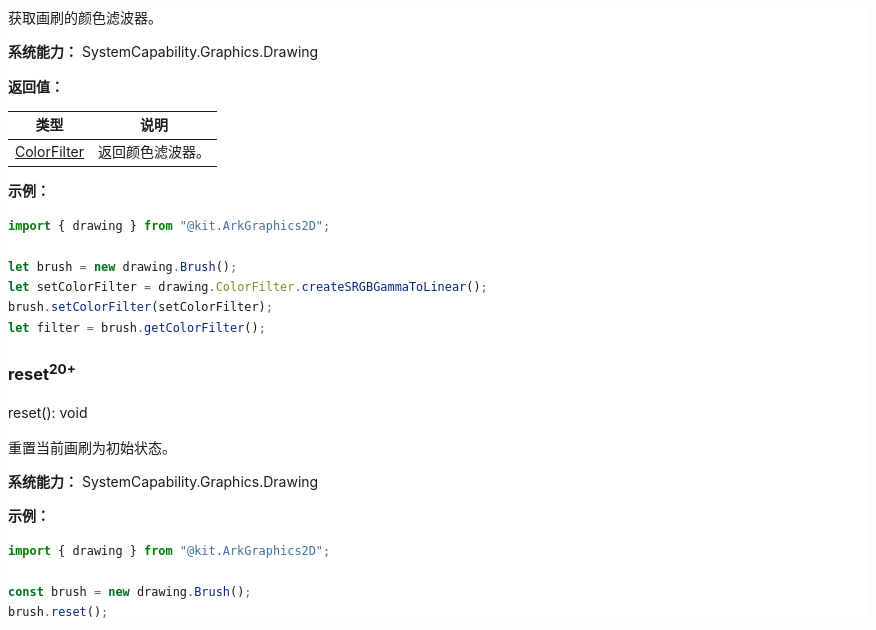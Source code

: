 获取画刷的颜色滤波器。

**系统能力：** SystemCapability.Graphics.Drawing

**返回值：**

| 类型                                                      | 说明             |
| --------------------------------------------------------- | ---------------- |
| [ColorFilter](arkts-apis-graphics-drawing-ColorFilter.md) | 返回颜色滤波器。 |

**示例：**

```ts
import { drawing } from "@kit.ArkGraphics2D";

let brush = new drawing.Brush();
let setColorFilter = drawing.ColorFilter.createSRGBGammaToLinear();
brush.setColorFilter(setColorFilter);
let filter = brush.getColorFilter();
```

### reset<sup>20+</sup>

reset(): void

重置当前画刷为初始状态。

**系统能力：** SystemCapability.Graphics.Drawing

**示例：**

```ts
import { drawing } from "@kit.ArkGraphics2D";

const brush = new drawing.Brush();
brush.reset();
```
